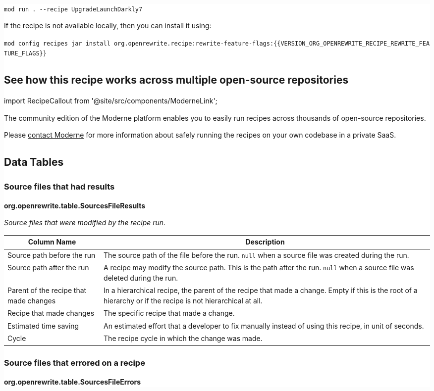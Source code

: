 ```shell title="shell"
mod run . --recipe UpgradeLaunchDarkly7
```

If the recipe is not available locally, then you can install it using:
```shell
mod config recipes jar install org.openrewrite.recipe:rewrite-feature-flags:{{VERSION_ORG_OPENREWRITE_RECIPE_REWRITE_FEATURE_FLAGS}}
```
</TabItem>
</Tabs>

## See how this recipe works across multiple open-source repositories

import RecipeCallout from '@site/src/components/ModerneLink';

<RecipeCallout link="https://app.moderne.io/recipes/org.openrewrite.featureflags.launchdarkly.UpgradeLaunchDarkly7" />

The community edition of the Moderne platform enables you to easily run recipes across thousands of open-source repositories.

Please [contact Moderne](https://moderne.io/product) for more information about safely running the recipes on your own codebase in a private SaaS.
## Data Tables

<Tabs groupId="data-tables">
<TabItem value="org.openrewrite.table.SourcesFileResults" label="SourcesFileResults">

### Source files that had results
**org.openrewrite.table.SourcesFileResults**

_Source files that were modified by the recipe run._

| Column Name | Description |
| ----------- | ----------- |
| Source path before the run | The source path of the file before the run. `null` when a source file was created during the run. |
| Source path after the run | A recipe may modify the source path. This is the path after the run. `null` when a source file was deleted during the run. |
| Parent of the recipe that made changes | In a hierarchical recipe, the parent of the recipe that made a change. Empty if this is the root of a hierarchy or if the recipe is not hierarchical at all. |
| Recipe that made changes | The specific recipe that made a change. |
| Estimated time saving | An estimated effort that a developer to fix manually instead of using this recipe, in unit of seconds. |
| Cycle | The recipe cycle in which the change was made. |

</TabItem>

<TabItem value="org.openrewrite.table.SourcesFileErrors" label="SourcesFileErrors">

### Source files that errored on a recipe
**org.openrewrite.table.SourcesFileErrors**
